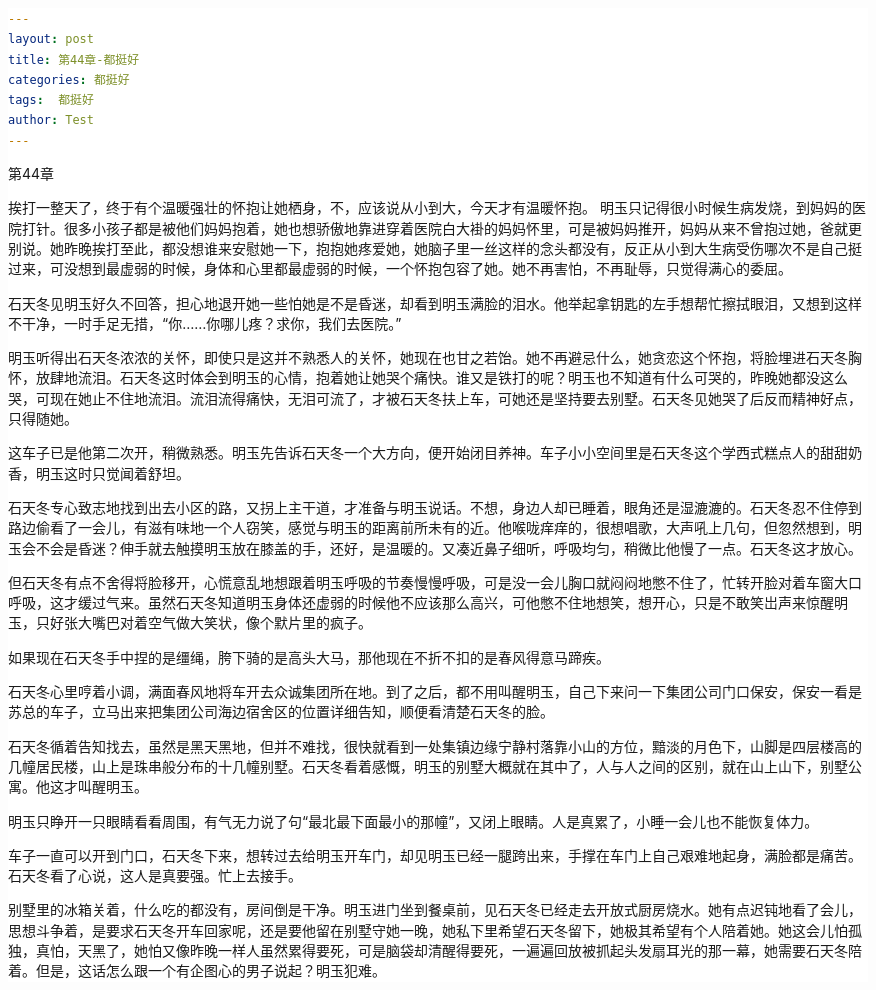 ```yaml
---
layout: post
title: 第44章-都挺好
categories: 都挺好
tags:  都挺好
author: Test
---
```


第44章

挨打一整天了，终于有个温暖强壮的怀抱让她栖身，不，应该说从小到大，今天才有温暖怀抱。 明玉只记得很小时候生病发烧，到妈妈的医院打针。很多小孩子都是被他们妈妈抱着，她也想骄傲地靠进穿着医院白大褂的妈妈怀里，可是被妈妈推开，妈妈从来不曾抱过她，爸就更别说。她昨晚挨打至此，都没想谁来安慰她一下，抱抱她疼爱她，她脑子里一丝这样的念头都没有，反正从小到大生病受伤哪次不是自己挺过来，可没想到最虚弱的时候，身体和心里都最虚弱的时候，一个怀抱包容了她。她不再害怕，不再耻辱，只觉得满心的委屈。



石天冬见明玉好久不回答，担心地退开她一些怕她是不是昏迷，却看到明玉满脸的泪水。他举起拿钥匙的左手想帮忙擦拭眼泪，又想到这样不干净，一时手足无措，“你……你哪儿疼？求你，我们去医院。”



明玉听得出石天冬浓浓的关怀，即使只是这并不熟悉人的关怀，她现在也甘之若饴。她不再避忌什么，她贪恋这个怀抱，将脸埋进石天冬胸怀，放肆地流泪。石天冬这时体会到明玉的心情，抱着她让她哭个痛快。谁又是铁打的呢？明玉也不知道有什么可哭的，昨晚她都没这么哭，可现在她止不住地流泪。流泪流得痛快，无泪可流了，才被石天冬扶上车，可她还是坚持要去别墅。石天冬见她哭了后反而精神好点，只得随她。



这车子已是他第二次开，稍微熟悉。明玉先告诉石天冬一个大方向，便开始闭目养神。车子小小空间里是石天冬这个学西式糕点人的甜甜奶香，明玉这时只觉闻着舒坦。



石天冬专心致志地找到出去小区的路，又拐上主干道，才准备与明玉说话。不想，身边人却已睡着，眼角还是湿漉漉的。石天冬忍不住停到路边偷看了一会儿，有滋有味地一个人窃笑，感觉与明玉的距离前所未有的近。他喉咙痒痒的，很想唱歌，大声吼上几句，但忽然想到，明玉会不会是昏迷？伸手就去触摸明玉放在膝盖的手，还好，是温暖的。又凑近鼻子细听，呼吸均匀，稍微比他慢了一点。石天冬这才放心。



但石天冬有点不舍得将脸移开，心慌意乱地想跟着明玉呼吸的节奏慢慢呼吸，可是没一会儿胸口就闷闷地憋不住了，忙转开脸对着车窗大口呼吸，这才缓过气来。虽然石天冬知道明玉身体还虚弱的时候他不应该那么高兴，可他憋不住地想笑，想开心，只是不敢笑岀声来惊醒明玉，只好张大嘴巴对着空气做大笑状，像个默片里的疯子。



如果现在石天冬手中捏的是缰绳，胯下骑的是高头大马，那他现在不折不扣的是春风得意马蹄疾。



石天冬心里哼着小调，满面春风地将车开去众诚集团所在地。到了之后，都不用叫醒明玉，自己下来问一下集团公司门口保安，保安一看是苏总的车子，立马出来把集团公司海边宿舍区的位置详细告知，顺便看清楚石天冬的脸。



石天冬循着告知找去，虽然是黑天黑地，但并不难找，很快就看到一处集镇边缘宁静村落靠小山的方位，黯淡的月色下，山脚是四层楼高的几幢居民楼，山上是珠串般分布的十几幢别墅。石天冬看着感慨，明玉的别墅大概就在其中了，人与人之间的区别，就在山上山下，别墅公寓。他这才叫醒明玉。



明玉只睁开一只眼睛看看周围，有气无力说了句“最北最下面最小的那幢”，又闭上眼睛。人是真累了，小睡一会儿也不能恢复体力。



车子一直可以开到门口，石天冬下来，想转过去给明玉开车门，却见明玉已经一腿跨出来，手撑在车门上自己艰难地起身，满脸都是痛苦。石天冬看了心说，这人是真要强。忙上去接手。



别墅里的冰箱关着，什么吃的都没有，房间倒是干净。明玉进门坐到餐桌前，见石天冬已经走去开放式厨房烧水。她有点迟钝地看了会儿，思想斗争着，是要求石天冬开车回家呢，还是要他留在别墅守她一晚，她私下里希望石天冬留下，她极其希望有个人陪着她。她这会儿怕孤独，真怕，天黑了，她怕又像昨晚一样人虽然累得要死，可是脑袋却清醒得要死，一遍遍回放被抓起头发扇耳光的那一幕，她需要石天冬陪着。但是，这话怎么跟一个有企图心的男子说起？明玉犯难。

